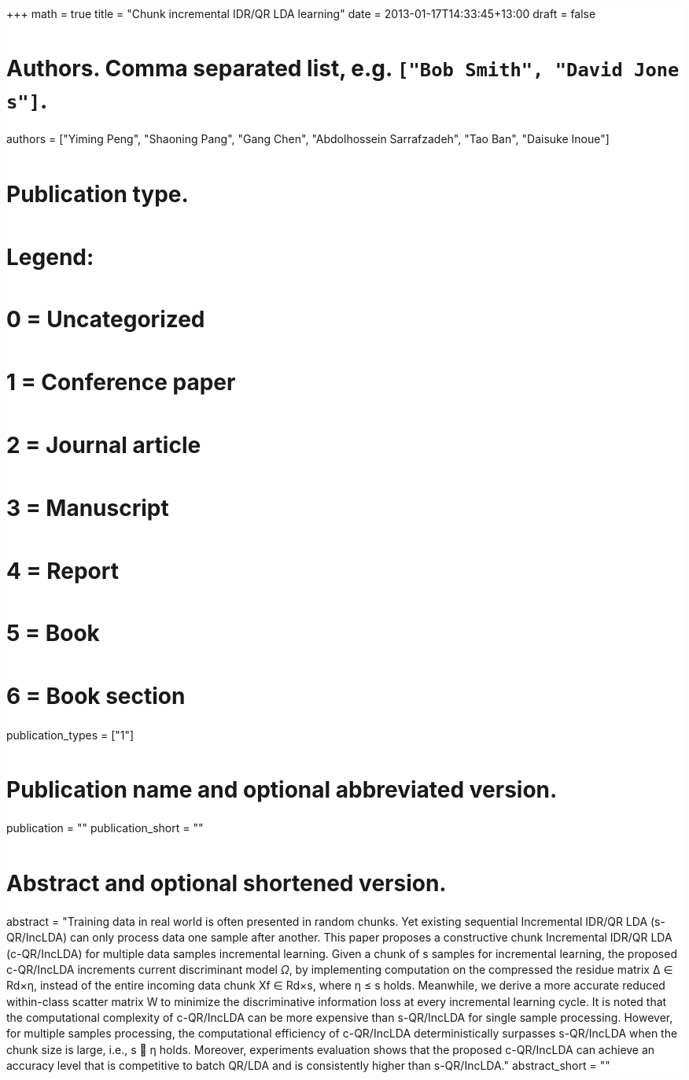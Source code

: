 +++
math = true
title = "Chunk incremental IDR/QR LDA learning"
date = 2013-01-17T14:33:45+13:00
draft = false

# Authors. Comma separated list, e.g. `["Bob Smith", "David Jones"]`.
authors = ["Yiming Peng", "Shaoning Pang", "Gang Chen", "Abdolhossein Sarrafzadeh", "Tao Ban", "Daisuke Inoue"]

# Publication type.
# Legend:
# 0 = Uncategorized
# 1 = Conference paper
# 2 = Journal article
# 3 = Manuscript
# 4 = Report
# 5 = Book
# 6 = Book section
publication_types = ["1"]

# Publication name and optional abbreviated version.
publication = ""
publication_short = ""

# Abstract and optional shortened version.
abstract = "Training data in real world is often presented in random chunks. Yet existing sequential Incremental IDR/QR LDA ($\text{s-QR/IncLDA}$) can only process data one sample after another. This paper proposes a constructive chunk Incremental IDR$/$QR LDA ($\text{c-QR/IncLDA}$) for multiple data samples incremental learning. Given a chunk of s samples for incremental learning, the proposed $\text{c-QR/IncLDA}$ increments current discriminant model $\Omega$, by implementing computation on the compressed the residue matrix ∆ ∈ Rd×η, instead of the entire incoming data chunk Xf ∈ Rd×s, where η ≤ s holds. Meanwhile, we derive a more accurate reduced within-class scatter matrix W to minimize the discriminative information loss at every incremental learning cycle. It is noted that the computational complexity of c-QR/IncLDA can be more expensive than s-QR/IncLDA for single sample processing. However, for multiple samples processing, the computational efficiency of c-QR/IncLDA deterministically surpasses s-QR/IncLDA when the chunk size is large, i.e., s  η holds. Moreover, experiments evaluation shows that the proposed c-QR/IncLDA can achieve an accuracy level that is competitive to batch QR/LDA and is consistently higher than s-QR/IncLDA."
abstract_short = ""
